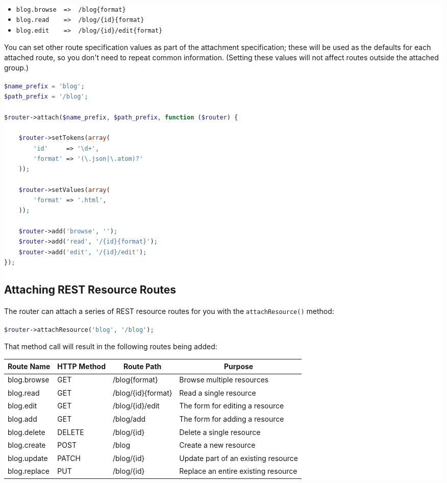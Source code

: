 - `blog.browse  =>  /blog{format}`
- `blog.read    =>  /blog/{id}{format}`
- `blog.edit    =>  /blog/{id}/edit{format}`

You can set other route specification values as part of the attachment
specification; these will be used as the defaults for each attached route, so
you don't need to repeat common information. (Setting these values will
not affect routes outside the attached group.)

```php
$name_prefix = 'blog';
$path_prefix = '/blog';

$router->attach($name_prefix, $path_prefix, function ($router) {

    $router->setTokens(array(
        'id'     => '\d+',
        'format' => '(\.json|\.atom)?'
    ));

    $router->setValues(array(
        'format' => '.html',
    ));

    $router->add('browse', '');
    $router->add('read', '/{id}{format}');
    $router->add('edit', '/{id}/edit');
});
```

## Attaching REST Resource Routes

The router can attach a series of REST resource routes for you with the
`attachResource()` method:

```php
$router->attachResource('blog', '/blog');
```

That method call will result in the following routes being added:

| Route Name    | HTTP Method   | Route Path            | Purpose
| ------------- | ------------- | --------------------- | -------
| blog.browse   | GET           | /blog{format}         | Browse multiple resources
| blog.read     | GET           | /blog/{id}{format}    | Read a single resource
| blog.edit     | GET           | /blog/{id}/edit       | The form for editing a resource
| blog.add      | GET           | /blog/add             | The form for adding a resource
| blog.delete   | DELETE        | /blog/{id}            | Delete a single resource
| blog.create   | POST          | /blog                 | Create a new resource
| blog.update   | PATCH         | /blog/{id}            | Update part of an existing resource
| blog.replace  | PUT           | /blog/{id}            | Replace an entire existing resource
